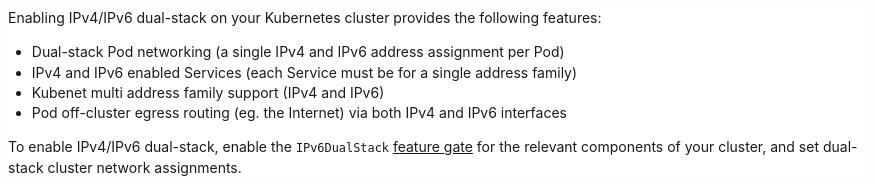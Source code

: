 Enabling IPv4/IPv6 dual-stack on your Kubernetes cluster provides the following features:
- Dual-stack Pod networking (a single IPv4 and IPv6 address assignment per Pod)
- IPv4 and IPv6 enabled Services (each Service must be for a single address family)
- Kubenet multi address family support (IPv4 and IPv6)
- Pod off-cluster egress routing (eg. the Internet) via both IPv4 and IPv6 interfaces

To enable IPv4/IPv6 dual-stack, enable the `IPv6DualStack` [feature gate](https://kubernetes.io/docs/reference/command-line-tools-reference/feature-gates/) for the relevant components of your cluster, and set dual-stack cluster network assignments.
